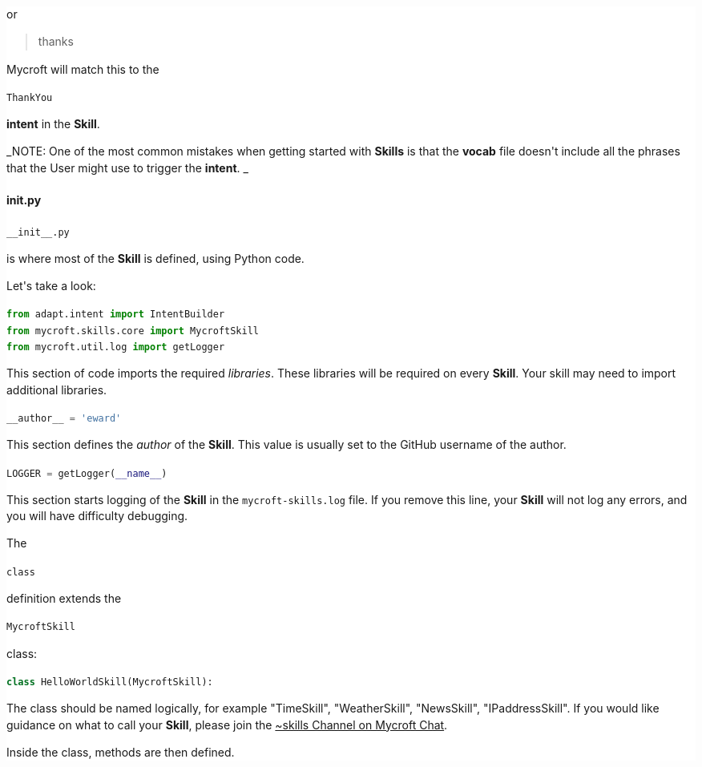 or

> thanks

Mycroft will match this to the

`ThankYou`

**intent** in the **Skill**.

_NOTE: One of the most common mistakes when getting started with **Skills** is that the **vocab** file doesn't include all the phrases that the User might use to trigger the **intent**. _

#### __init__.py

`__init__.py`

is where most of the **Skill** is defined, using Python code.

Let's take a look:

```python
from adapt.intent import IntentBuilder
from mycroft.skills.core import MycroftSkill
from mycroft.util.log import getLogger
```

This section of code imports the required _libraries_. These libraries will be required on every **Skill**. Your skill may need to import additional libraries.

```python
__author__ = 'eward'
```

This section defines the _author_ of the **Skill**. This value is usually set to the GitHub username of the author.

```python
LOGGER = getLogger(__name__)
```

This section starts logging of the **Skill** in the `mycroft-skills.log` file. If you remove this line, your **Skill** will not log any errors, and you will have difficulty debugging.

The

`class`

definition extends the

`MycroftSkill`

class:

```python
class HelloWorldSkill(MycroftSkill):
```

The class should be named logically, for example "TimeSkill", "WeatherSkill", "NewsSkill", "IPaddressSkill". If you would like guidance on what to call your **Skill**, please join the [~skills Channel on Mycroft Chat](https://chat.mycroft.ai/community/channels/skills).

Inside the class, methods are then defined.

